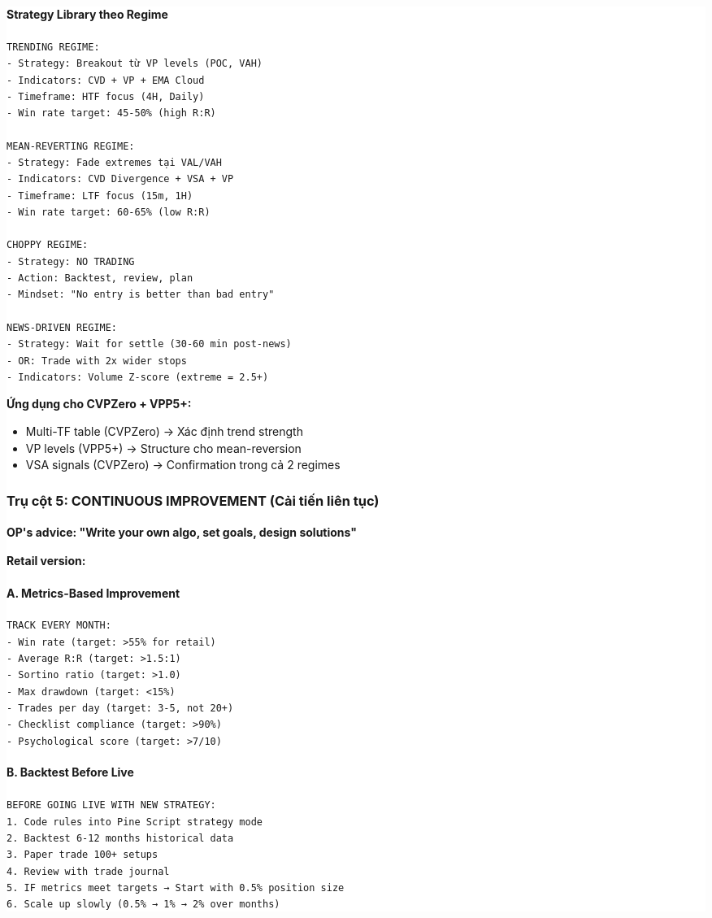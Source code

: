 #### Strategy Library theo Regime
```
TRENDING REGIME:
- Strategy: Breakout từ VP levels (POC, VAH)
- Indicators: CVD + VP + EMA Cloud
- Timeframe: HTF focus (4H, Daily)
- Win rate target: 45-50% (high R:R)

MEAN-REVERTING REGIME:
- Strategy: Fade extremes tại VAL/VAH
- Indicators: CVD Divergence + VSA + VP
- Timeframe: LTF focus (15m, 1H)
- Win rate target: 60-65% (low R:R)

CHOPPY REGIME:
- Strategy: NO TRADING
- Action: Backtest, review, plan
- Mindset: "No entry is better than bad entry"

NEWS-DRIVEN REGIME:
- Strategy: Wait for settle (30-60 min post-news)
- OR: Trade with 2x wider stops
- Indicators: Volume Z-score (extreme = 2.5+)
```

**Ứng dụng cho CVPZero + VPP5+:**
- Multi-TF table (CVPZero) → Xác định trend strength
- VP levels (VPP5+) → Structure cho mean-reversion
- VSA signals (CVPZero) → Confirmation trong cả 2 regimes

### Trụ cột 5: CONTINUOUS IMPROVEMENT (Cải tiến liên tục)

**OP's advice: "Write your own algo, set goals, design solutions"**

**Retail version:**

#### A. Metrics-Based Improvement
```
TRACK EVERY MONTH:
- Win rate (target: >55% for retail)
- Average R:R (target: >1.5:1)
- Sortino ratio (target: >1.0)
- Max drawdown (target: <15%)
- Trades per day (target: 3-5, not 20+)
- Checklist compliance (target: >90%)
- Psychological score (target: >7/10)
```

#### B. Backtest Before Live
```
BEFORE GOING LIVE WITH NEW STRATEGY:
1. Code rules into Pine Script strategy mode
2. Backtest 6-12 months historical data
3. Paper trade 100+ setups
4. Review with trade journal
5. IF metrics meet targets → Start with 0.5% position size
6. Scale up slowly (0.5% → 1% → 2% over months)
```
